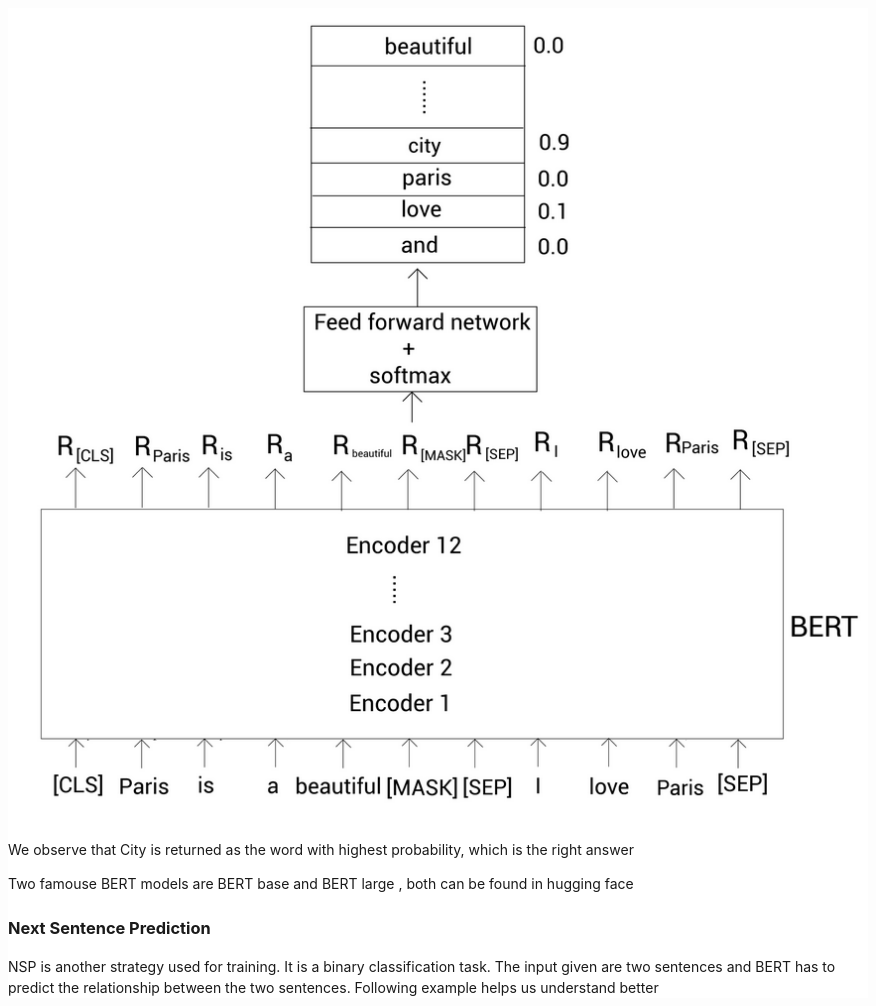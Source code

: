 ![Predicting Token](image-23.png)

We observe that City is returned as the word with highest probability, which is the right answer

Two famouse BERT models are BERT base and BERT large , both can be found in hugging face 

### Next Sentence Prediction

NSP is another strategy used for training. It is a binary classification task. The input given are two sentences and BERT has to predict the relationship between the two sentences. Following example helps us understand better
